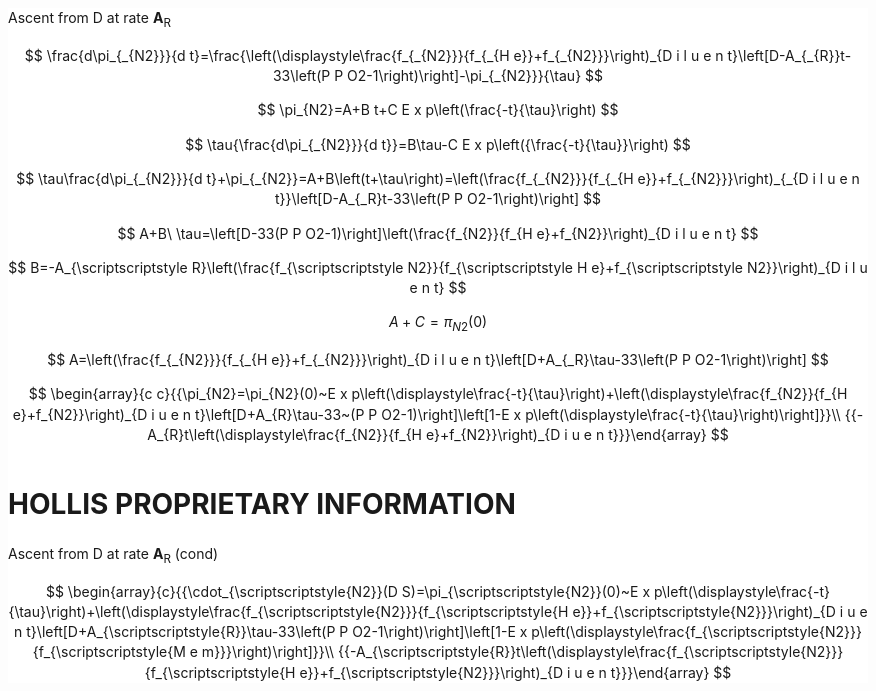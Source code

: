 Ascent from D at rate $\mathbf{A}_{\mathrm{R}}$  

$$
\frac{d\pi_{_{N2}}}{d t}=\frac{\left(\displaystyle\frac{f_{_{N2}}}{f_{_{H e}}+f_{_{N2}}}\right)_{D i l u e n t}\left[D-A_{_{R}}t-33\left(P P O2-1\right)\right]-\pi_{_{N2}}}{\tau}
$$  

$$
\pi_{N2}=A+B t+C E x p\left(\frac{-t}{\tau}\right)
$$  

$$
\tau{\frac{d\pi_{_{N2}}}{d t}}=B\tau-C E x p\left({\frac{-t}{\tau}}\right)
$$  

$$
\tau\frac{d\pi_{_{N2}}}{d t}+\pi_{_{N2}}=A+B\left(t+\tau\right)=\left(\frac{f_{_{N2}}}{f_{_{H e}}+f_{_{N2}}}\right)_{_{D i l u e n t}}\left[D-A_{_R}t-33\left(P P O2-1\right)\right]
$$  

$$
A+B\ \tau=\left[D-33(P P O2-1)\right]\left(\frac{f_{N2}}{f_{H e}+f_{N2}}\right)_{D i l u e n t}
$$  

$$
B=-A_{\scriptscriptstyle R}\left(\frac{f_{\scriptscriptstyle N2}}{f_{\scriptscriptstyle H e}+f_{\scriptscriptstyle N2}}\right)_{D i l u e n t}
$$  

$$
A+C=\pi_{N2}(0)
$$  

$$
A=\left(\frac{f_{_{N2}}}{f_{_{H e}}+f_{_{N2}}}\right)_{D i l u e n t}\left[D+A_{_R}\tau-33\left(P P O2-1\right)\right]
$$  

$$
\begin{array}{c c}{{\pi_{N2}=\pi_{N2}(0)~E x p\left(\displaystyle\frac{-t}{\tau}\right)+\left(\displaystyle\frac{f_{N2}}{f_{H e}+f_{N2}}\right)_{D i u e n t}\left[D+A_{R}\tau-33~(P P O2-1)\right]\left[1-E x p\left(\displaystyle\frac{-t}{\tau}\right)\right]}}\\ {{-A_{R}t\left(\displaystyle\frac{f_{N2}}{f_{H e}+f_{N2}}\right)_{D i u e n t}}}\end{array}
$$  

# HOLLIS PROPRIETARY INFORMATION  

Ascent from D at rate $\mathbf{A}_{\mathrm{R}}$ (cond)  

$$
\begin{array}{c}{{\cdot_{\scriptscriptstyle{N2}}(D S)=\pi_{\scriptscriptstyle{N2}}(0)~E x p\left(\displaystyle\frac{-t}{\tau}\right)+\left(\displaystyle\frac{f_{\scriptscriptstyle{N2}}}{f_{\scriptscriptstyle{H e}}+f_{\scriptscriptstyle{N2}}}\right)_{D i u e n t}\left[D+A_{\scriptscriptstyle{R}}\tau-33\left(P P O2-1\right)\right]\left[1-E x p\left(\displaystyle\frac{f_{\scriptscriptstyle{N2}}}{f_{\scriptscriptstyle{M e m}}}\right)\right]}}\\ {{-A_{\scriptscriptstyle{R}}t\left(\displaystyle\frac{f_{\scriptscriptstyle{N2}}}{f_{\scriptscriptstyle{H e}}+f_{\scriptscriptstyle{N2}}}\right)_{D i u e n t}}}\end{array}
$$  
